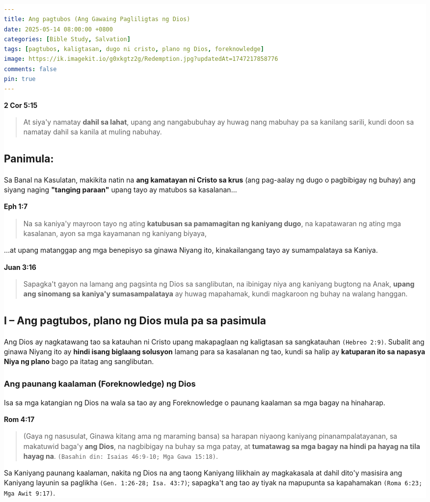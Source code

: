 ```yaml
---
title: Ang pagtubos (Ang Gawaing Pagliligtas ng Dios)
date: 2025-05-14 08:00:00 +0800
categories: [Bible Study, Salvation]
tags: [pagtubos, kaligtasan, dugo ni cristo, plano ng Dios, foreknowledge]
image: https://ik.imagekit.io/g0xkgtz2g/Redemption.jpg?updatedAt=1747217858776
comments: false
pin: true
---
```


**2 Cor 5:15**

> At siya'y namatay **dahil sa lahat**, upang ang nangabubuhay ay huwag nang mabuhay pa sa kanilang sarili, kundi doon sa namatay dahil sa kanila at muling nabuhay.

## Panimula:

Sa Banal na Kasulatan, makikita natin na **ang kamatayan ni Cristo sa krus** (ang pag-aalay ng dugo o pagbibigay ng buhay) ang siyang naging **"tanging paraan"** upang tayo ay matubos sa kasalanan...

**Eph 1:7**

> Na sa kaniya'y mayroon tayo ng ating **katubusan sa pamamagitan ng kaniyang dugo**, na kapatawaran ng ating mga kasalanan, ayon sa mga kayamanan ng kaniyang biyaya,

...at upang matanggap ang mga benepisyo sa ginawa Niyang ito, kinakailangang tayo ay sumampalataya sa Kaniya.

**Juan 3:16**

> Sapagka't gayon na lamang ang pagsinta ng Dios sa sanglibutan, na ibinigay niya ang kaniyang bugtong na Anak, **upang ang sinomang sa kaniya'y sumasampalataya** ay huwag mapahamak, kundi magkaroon ng buhay na walang hanggan.

## I – Ang pagtubos, plano ng Dios mula pa sa pasimula

Ang Dios ay nagkatawang tao sa katauhan ni Cristo upang makapaglaan ng kaligtasan sa sangkatauhan `(Hebreo 2:9)`. Subalit ang ginawa Niyang ito ay **hindi isang biglaang solusyon** lamang para sa kasalanan ng tao, kundi sa halip ay **katuparan ito sa napasya Niya ng plano** bago pa itatag ang sanglibutan.

### Ang paunang kaalaman (Foreknowledge) ng Dios

Isa sa mga katangian ng Dios na wala sa tao ay ang Foreknowledge o paunang kaalaman sa mga bagay na hinaharap.

**Rom 4:17**

> (Gaya ng nasusulat, Ginawa kitang ama ng maraming bansa) sa harapan niyaong kaniyang pinanampalatayanan, sa makatuwid baga'y **ang Dios**, na nagbibigay na buhay sa mga patay, at **tumatawag sa mga bagay na hindi pa hayag na tila hayag na**. `(Basahin din: Isaias 46:9-10; Mga Gawa 15:18)`.

Sa Kaniyang paunang kaalaman, nakita ng Dios na ang taong Kaniyang lilikhain ay magkakasala at dahil dito'y masisira ang Kaniyang layunin sa paglikha `(Gen. 1:26-28; Isa. 43:7)`; sapagka't ang tao ay tiyak na mapupunta sa kapahamakan `(Roma 6:23; Mga Awit 9:17)`.
